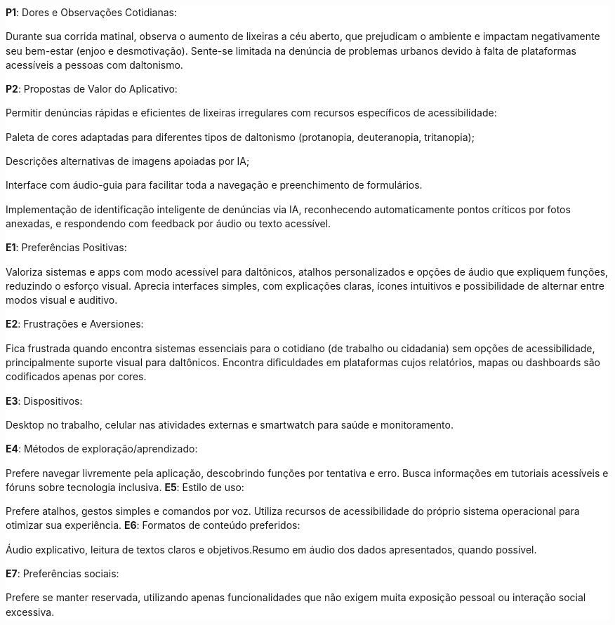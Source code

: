**P1**: Dores e Observações Cotidianas:

Durante sua corrida matinal, observa o aumento de lixeiras a céu aberto, que
prejudicam o ambiente e impactam negativamente seu bem-estar (enjoo e
desmotivação). Sente-se limitada na denúncia de problemas urbanos devido à falta
de plataformas acessíveis a pessoas com daltonismo.

**P2**: Propostas de Valor do Aplicativo:

Permitir denúncias rápidas e eficientes de lixeiras irregulares com recursos
específicos de acessibilidade:

 Paleta de cores adaptadas para diferentes tipos de daltonismo 
 (protanopia, deuteranopia, tritanopia);
 
 Descrições alternativas de imagens apoiadas por IA;
 
 Interface com áudio-guia para facilitar toda a navegação e 
 preenchimento de formulários.
 
 Implementação de identificação inteligente de denúncias via IA, 
 reconhecendo automaticamente pontos críticos por fotos anexadas, 
 e respondendo com feedback por áudio ou texto acessível.
 
**E1**: Preferências Positivas:

Valoriza sistemas e apps com modo acessível para daltônicos, atalhos
personalizados e opções de áudio que expliquem funções, reduzindo o esforço
visual. Aprecia interfaces simples, com explicações claras, ícones intuitivos e
possibilidade de alternar entre modos visual e auditivo.

**E2**: Frustrações e Aversiones:

Fica frustrada quando encontra sistemas essenciais para o cotidiano (de trabalho
ou cidadania) sem opções de acessibilidade, principalmente suporte visual para
daltônicos. Encontra dificuldades em plataformas cujos relatórios, mapas ou
dashboards são codificados apenas por cores.

**E3**: Dispositivos:

Desktop no trabalho, celular nas atividades externas e smartwatch para saúde e
monitoramento.

**E4**: Métodos de exploração/aprendizado:

Prefere navegar livremente pela aplicação, descobrindo funções por tentativa e erro.
Busca informações em tutoriais acessíveis e fóruns sobre tecnologia inclusiva.
**E5**: Estilo de uso:

Prefere atalhos, gestos simples e comandos por voz. Utiliza recursos de
acessibilidade do próprio sistema operacional para otimizar sua experiência.
**E6**: Formatos de conteúdo preferidos:

Áudio explicativo, leitura de textos claros e objetivos.Resumo em áudio dos
dados apresentados, quando possível.

**E7**: Preferências sociais:

Prefere se manter reservada, utilizando apenas funcionalidades que não exigem
muita exposição pessoal ou interação social excessiva.
